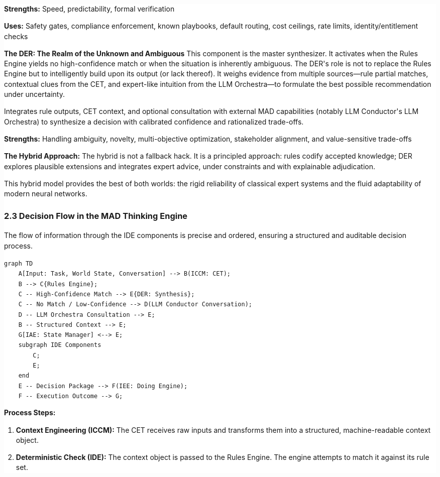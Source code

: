 **Strengths:** Speed, predictability, formal verification

**Uses:** Safety gates, compliance enforcement, known playbooks, default routing, cost ceilings, rate limits, identity/entitlement checks

**The DER: The Realm of the Unknown and Ambiguous**
This component is the master synthesizer. It activates when the Rules Engine yields no high-confidence match or when the situation is inherently ambiguous. The DER's role is not to replace the Rules Engine but to intelligently build upon its output (or lack thereof). It weighs evidence from multiple sources—rule partial matches, contextual clues from the CET, and expert-like intuition from the LLM Orchestra—to formulate the best possible recommendation under uncertainty.

Integrates rule outputs, CET context, and optional consultation with external MAD capabilities (notably LLM Conductor's LLM Orchestra) to synthesize a decision with calibrated confidence and rationalized trade-offs.

**Strengths:** Handling ambiguity, novelty, multi-objective optimization, stakeholder alignment, and value-sensitive trade-offs

**The Hybrid Approach:**
The hybrid is not a fallback hack. It is a principled approach: rules codify accepted knowledge; DER explores plausible extensions and integrates expert advice, under constraints and with explainable adjudication.

This hybrid model provides the best of both worlds: the rigid reliability of classical expert systems and the fluid adaptability of modern neural networks.

### 2.3 Decision Flow in the MAD Thinking Engine

The flow of information through the IDE components is precise and ordered, ensuring a structured and auditable decision process.

```mermaid
graph TD
    A[Input: Task, World State, Conversation] --> B(ICCM: CET);
    B --> C{Rules Engine};
    C -- High-Confidence Match --> E{DER: Synthesis};
    C -- No Match / Low-Confidence --> D(LLM Conductor Conversation);
    D -- LLM Orchestra Consultation --> E;
    B -- Structured Context --> E;
    G[IAE: State Manager] <--> E;
    subgraph IDE Components
        C;
        E;
    end
    E -- Decision Package --> F(IEE: Doing Engine);
    F -- Execution Outcome --> G;
```

**Process Steps:**

1. **Context Engineering (ICCM):** The CET receives raw inputs and transforms them into a structured, machine-readable context object.

2. **Deterministic Check (IDE):** The context object is passed to the Rules Engine. The engine attempts to match it against its rule set.
